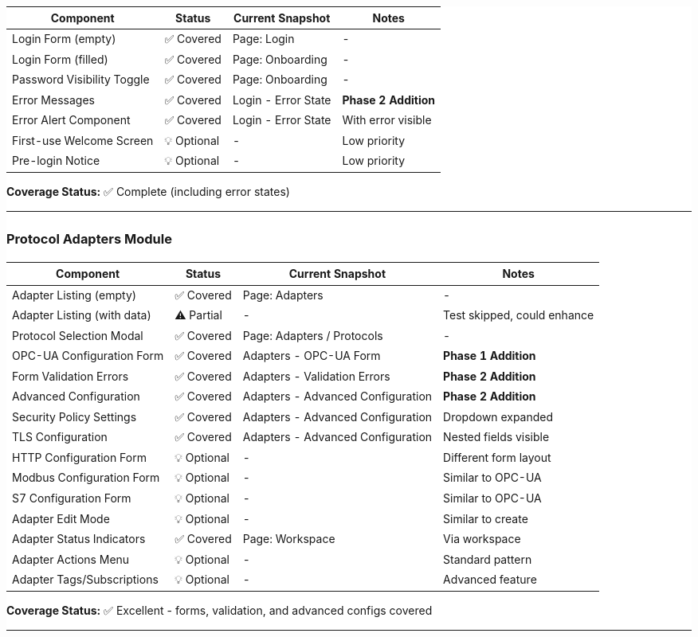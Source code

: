 | Component                  | Status      | Current Snapshot    | Notes                |
| -------------------------- | ----------- | ------------------- | -------------------- |
| Login Form (empty)         | ✅ Covered  | Page: Login         | -                    |
| Login Form (filled)        | ✅ Covered  | Page: Onboarding    | -                    |
| Password Visibility Toggle | ✅ Covered  | Page: Onboarding    | -                    |
| Error Messages             | ✅ Covered  | Login - Error State | **Phase 2 Addition** |
| Error Alert Component      | ✅ Covered  | Login - Error State | With error visible   |
| First-use Welcome Screen   | 💡 Optional | -                   | Low priority         |
| Pre-login Notice           | 💡 Optional | -                   | Low priority         |

**Coverage Status:** ✅ Complete (including error states)

---

### Protocol Adapters Module

| Component                   | Status      | Current Snapshot                  | Notes                       |
| --------------------------- | ----------- | --------------------------------- | --------------------------- |
| Adapter Listing (empty)     | ✅ Covered  | Page: Adapters                    | -                           |
| Adapter Listing (with data) | ⚠️ Partial  | -                                 | Test skipped, could enhance |
| Protocol Selection Modal    | ✅ Covered  | Page: Adapters / Protocols        | -                           |
| OPC-UA Configuration Form   | ✅ Covered  | Adapters - OPC-UA Form            | **Phase 1 Addition**        |
| Form Validation Errors      | ✅ Covered  | Adapters - Validation Errors      | **Phase 2 Addition**        |
| Advanced Configuration      | ✅ Covered  | Adapters - Advanced Configuration | **Phase 2 Addition**        |
| Security Policy Settings    | ✅ Covered  | Adapters - Advanced Configuration | Dropdown expanded           |
| TLS Configuration           | ✅ Covered  | Adapters - Advanced Configuration | Nested fields visible       |
| HTTP Configuration Form     | 💡 Optional | -                                 | Different form layout       |
| Modbus Configuration Form   | 💡 Optional | -                                 | Similar to OPC-UA           |
| S7 Configuration Form       | 💡 Optional | -                                 | Similar to OPC-UA           |
| Adapter Edit Mode           | 💡 Optional | -                                 | Similar to create           |
| Adapter Status Indicators   | ✅ Covered  | Page: Workspace                   | Via workspace               |
| Adapter Actions Menu        | 💡 Optional | -                                 | Standard pattern            |
| Adapter Tags/Subscriptions  | 💡 Optional | -                                 | Advanced feature            |

**Coverage Status:** ✅ Excellent - forms, validation, and advanced configs covered

---
